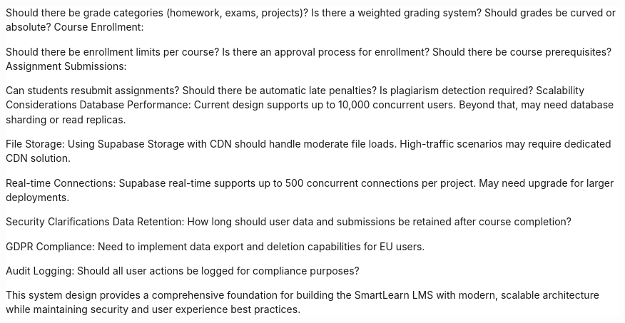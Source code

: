 Should there be grade categories (homework, exams, projects)?
Is there a weighted grading system?
Should grades be curved or absolute?
Course Enrollment:

Should there be enrollment limits per course?
Is there an approval process for enrollment?
Should there be course prerequisites?
Assignment Submissions:

Can students resubmit assignments?
Should there be automatic late penalties?
Is plagiarism detection required?
Scalability Considerations
Database Performance: Current design supports up to 10,000 concurrent users. Beyond that, may need database sharding or read replicas.

File Storage: Using Supabase Storage with CDN should handle moderate file loads. High-traffic scenarios may require dedicated CDN solution.

Real-time Connections: Supabase real-time supports up to 500 concurrent connections per project. May need upgrade for larger deployments.

Security Clarifications
Data Retention: How long should user data and submissions be retained after course completion?

GDPR Compliance: Need to implement data export and deletion capabilities for EU users.

Audit Logging: Should all user actions be logged for compliance purposes?

This system design provides a comprehensive foundation for building the SmartLearn LMS with modern, scalable architecture while maintaining security and user experience best practices.